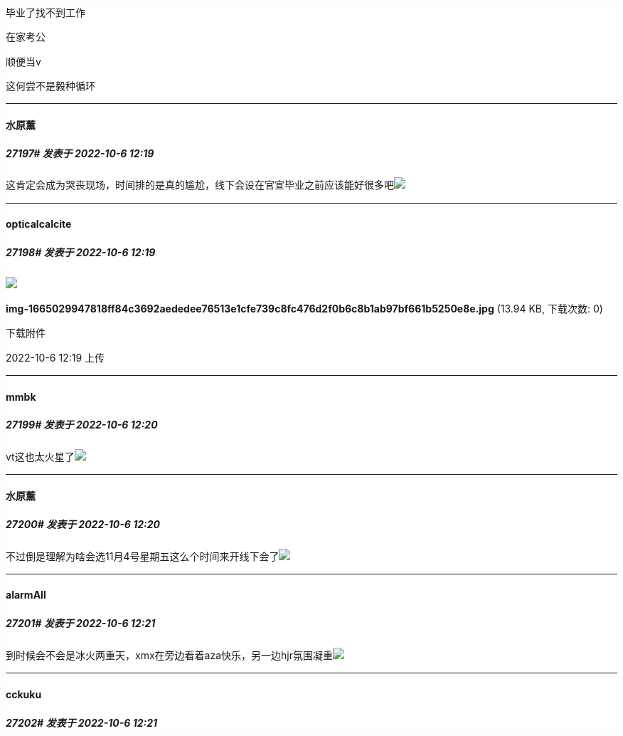 毕业了找不到工作

在家考公

顺便当v

这何尝不是毅种循环

*****

####  水原薰  
##### 27197#       发表于 2022-10-6 12:19

这肯定会成为哭丧现场，时间排的是真的尴尬，线下会设在官宣毕业之前应该能好很多吧<img src="https://static.saraba1st.com/image/smiley/face2017/037.png" referrerpolicy="no-referrer">

*****

####  opticalcalcite  
##### 27198#       发表于 2022-10-6 12:19

<img src="https://img.saraba1st.com/forum/202210/06/121944pqyctgrh8y8z1m9t.jpg" referrerpolicy="no-referrer">

<strong>img-1665029947818ff84c3692aededee76513e1cfe739c8fc476d2f0b6c8b1ab97bf661b5250e8e.jpg</strong> (13.94 KB, 下载次数: 0)

下载附件

2022-10-6 12:19 上传

*****

####  mmbk  
##### 27199#       发表于 2022-10-6 12:20

vt这也太火星了<img src="https://static.saraba1st.com/image/smiley/face2017/003.png" referrerpolicy="no-referrer">

*****

####  水原薰  
##### 27200#       发表于 2022-10-6 12:20

不过倒是理解为啥会选11月4号星期五这么个时间来开线下会了<img src="https://static.saraba1st.com/image/smiley/face2017/037.png" referrerpolicy="no-referrer">

*****

####  alarmAll  
##### 27201#       发表于 2022-10-6 12:21

到时候会不会是冰火两重天，xmx在旁边看着aza快乐，另一边hjr氛围凝重<img src="https://static.saraba1st.com/image/smiley/face2017/068.png" referrerpolicy="no-referrer">

*****

####  cckuku  
##### 27202#       发表于 2022-10-6 12:21
